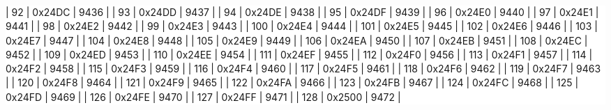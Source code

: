 |      92 | 0x24DC      |        9436 |
|      93 | 0x24DD      |        9437 |
|      94 | 0x24DE      |        9438 |
|      95 | 0x24DF      |        9439 |
|      96 | 0x24E0      |        9440 |
|      97 | 0x24E1      |        9441 |
|      98 | 0x24E2      |        9442 |
|      99 | 0x24E3      |        9443 |
|     100 | 0x24E4      |        9444 |
|     101 | 0x24E5      |        9445 |
|     102 | 0x24E6      |        9446 |
|     103 | 0x24E7      |        9447 |
|     104 | 0x24E8      |        9448 |
|     105 | 0x24E9      |        9449 |
|     106 | 0x24EA      |        9450 |
|     107 | 0x24EB      |        9451 |
|     108 | 0x24EC      |        9452 |
|     109 | 0x24ED      |        9453 |
|     110 | 0x24EE      |        9454 |
|     111 | 0x24EF      |        9455 |
|     112 | 0x24F0      |        9456 |
|     113 | 0x24F1      |        9457 |
|     114 | 0x24F2      |        9458 |
|     115 | 0x24F3      |        9459 |
|     116 | 0x24F4      |        9460 |
|     117 | 0x24F5      |        9461 |
|     118 | 0x24F6      |        9462 |
|     119 | 0x24F7      |        9463 |
|     120 | 0x24F8      |        9464 |
|     121 | 0x24F9      |        9465 |
|     122 | 0x24FA      |        9466 |
|     123 | 0x24FB      |        9467 |
|     124 | 0x24FC      |        9468 |
|     125 | 0x24FD      |        9469 |
|     126 | 0x24FE      |        9470 |
|     127 | 0x24FF      |        9471 |
|     128 | 0x2500      |        9472 |